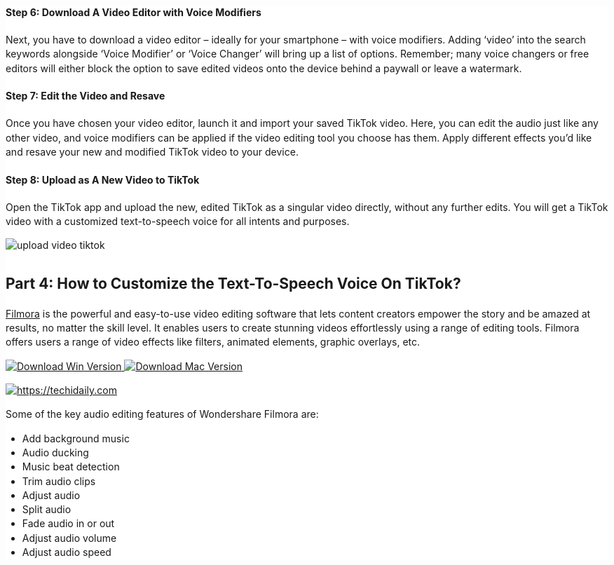 
#### Step 6: Download A Video Editor with Voice Modifiers

Next, you have to download a video editor – ideally for your smartphone – with voice modifiers. Adding ‘video’ into the search keywords alongside ‘Voice Modifier’ or ‘Voice Changer’ will bring up a list of options. Remember; many voice changers or free editors will either block the option to save edited videos onto the device behind a paywall or leave a watermark.

#### Step 7: Edit the Video and Resave

Once you have chosen your video editor, launch it and import your saved TikTok video. Here, you can edit the audio just like any other video, and voice modifiers can be applied if the video editing tool you choose has them. Apply different effects you’d like and resave your new and modified TikTok video to your device.

#### Step 8: Upload as A New Video to TikTok

Open the TikTok app and upload the new, edited TikTok as a singular video directly, without any further edits. You will get a TikTok video with a customized text-to-speech voice for all intents and purposes.

![upload video tiktok](https://images.wondershare.com/filmora/article-images/2021/upload-video-tiktok.jpg)

## Part 4: How to Customize the Text-To-Speech Voice On TikTok?

[Filmora](https://tools.techidaily.com/wondershare/filmora/download/) is the powerful and easy-to-use video editing software that lets content creators empower the story and be amazed at results, no matter the skill level. It enables users to create stunning videos effortlessly using a range of editing tools. Filmora offers users a range of video effects like filters, animated elements, graphic overlays, etc.

[![Download Win Version](https://images.wondershare.com/filmora/guide/download-btn-win.jpg) ](https://tools.techidaily.com/wondershare/filmora/download/) [![Download Mac Version](https://images.wondershare.com/filmora/guide/download-btn-mac.jpg) ](https://tools.techidaily.com/wondershare/filmora/download/)


<a href="https://dhgate.sjv.io/c/5597632/2106658/12108" target="_top" id="2106658">
  <img src="//a.impactradius-go.com/display-ad/12108-2106658" border="0" alt="https://techidaily.com" width="728" height="90"/>
</a>
<img height="0" width="0" src="https://dhgate.sjv.io/i/5597632/2106658/12108" style="position:absolute;visibility:hidden;" border="0" />


Some of the key audio editing features of Wondershare Filmora are:

* Add background music
* Audio ducking
* Music beat detection
* Trim audio clips
* Adjust audio
* Split audio
* Fade audio in or out
* Adjust audio volume
* Adjust audio speed
